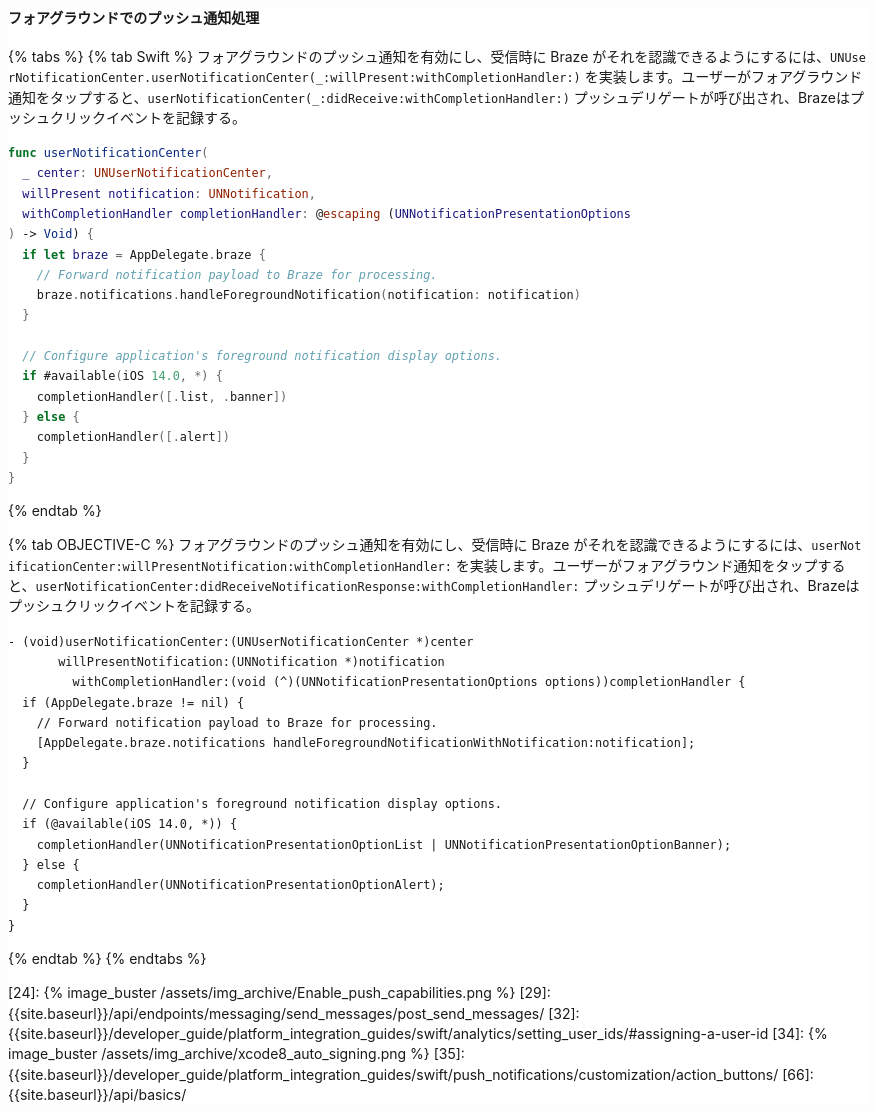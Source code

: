 #### フォアグラウンドでのプッシュ通知処理

{% tabs %}
{% tab Swift %}
フォアグラウンドのプッシュ通知を有効にし、受信時に Braze がそれを認識できるようにするには、`UNUserNotificationCenter.userNotificationCenter(_:willPresent:withCompletionHandler:)` を実装します。ユーザーがフォアグラウンド通知をタップすると、`userNotificationCenter(_:didReceive:withCompletionHandler:)` プッシュデリゲートが呼び出され、Brazeはプッシュクリックイベントを記録する。

```swift
func userNotificationCenter(
  _ center: UNUserNotificationCenter,
  willPresent notification: UNNotification,
  withCompletionHandler completionHandler: @escaping (UNNotificationPresentationOptions
) -> Void) {
  if let braze = AppDelegate.braze {
    // Forward notification payload to Braze for processing.
    braze.notifications.handleForegroundNotification(notification: notification)
  }

  // Configure application's foreground notification display options.
  if #available(iOS 14.0, *) {
    completionHandler([.list, .banner])
  } else {
    completionHandler([.alert])
  }
}
```
{% endtab %}

{% tab OBJECTIVE-C %}
フォアグラウンドのプッシュ通知を有効にし、受信時に Braze がそれを認識できるようにするには、`userNotificationCenter:willPresentNotification:withCompletionHandler:` を実装します。ユーザーがフォアグラウンド通知をタップすると、`userNotificationCenter:didReceiveNotificationResponse:withCompletionHandler:` プッシュデリゲートが呼び出され、Brazeはプッシュクリックイベントを記録する。

```objc
- (void)userNotificationCenter:(UNUserNotificationCenter *)center
       willPresentNotification:(UNNotification *)notification
         withCompletionHandler:(void (^)(UNNotificationPresentationOptions options))completionHandler {
  if (AppDelegate.braze != nil) {
    // Forward notification payload to Braze for processing.
    [AppDelegate.braze.notifications handleForegroundNotificationWithNotification:notification];
  }

  // Configure application's foreground notification display options.
  if (@available(iOS 14.0, *)) {
    completionHandler(UNNotificationPresentationOptionList | UNNotificationPresentationOptionBanner);
  } else {
    completionHandler(UNNotificationPresentationOptionAlert);
  }
}
```
{% endtab %}
{% endtabs %}


[1]:  {{site.baseurl}}/user_guide/message_building_by_channel/push/about/
[2]:  {{site.baseurl}}/developer_guide/platform_integration_guides/swift/push_notifications/silent_push_notifications/
[10]: {{site.baseurl}}/developer_guide/platform_integration_guides/swift/advanced_use_cases/linking/#linking-implementation
[24]: {% image_buster /assets/img_archive/Enable_push_capabilities.png %}
[29]: {{site.baseurl}}/api/endpoints/messaging/send_messages/post_send_messages/
[32]: {{site.baseurl}}/developer_guide/platform_integration_guides/swift/analytics/setting_user_ids/#assigning-a-user-id
[34]: {% image_buster /assets/img_archive/xcode8_auto_signing.png %}
[35]: {{site.baseurl}}/developer_guide/platform_integration_guides/swift/push_notifications/customization/action_buttons/
[66]: {{site.baseurl}}/api/basics/
